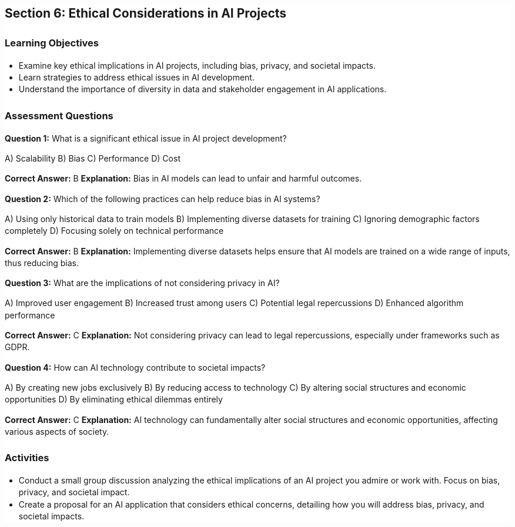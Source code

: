 
## Section 6: Ethical Considerations in AI Projects

### Learning Objectives
- Examine key ethical implications in AI projects, including bias, privacy, and societal impacts.
- Learn strategies to address ethical issues in AI development.
- Understand the importance of diversity in data and stakeholder engagement in AI applications.

### Assessment Questions

**Question 1:** What is a significant ethical issue in AI project development?

  A) Scalability
  B) Bias
  C) Performance
  D) Cost

**Correct Answer:** B
**Explanation:** Bias in AI models can lead to unfair and harmful outcomes.

**Question 2:** Which of the following practices can help reduce bias in AI systems?

  A) Using only historical data to train models
  B) Implementing diverse datasets for training
  C) Ignoring demographic factors completely
  D) Focusing solely on technical performance

**Correct Answer:** B
**Explanation:** Implementing diverse datasets helps ensure that AI models are trained on a wide range of inputs, thus reducing bias.

**Question 3:** What are the implications of not considering privacy in AI?

  A) Improved user engagement
  B) Increased trust among users
  C) Potential legal repercussions
  D) Enhanced algorithm performance

**Correct Answer:** C
**Explanation:** Not considering privacy can lead to legal repercussions, especially under frameworks such as GDPR.

**Question 4:** How can AI technology contribute to societal impacts?

  A) By creating new jobs exclusively
  B) By reducing access to technology
  C) By altering social structures and economic opportunities
  D) By eliminating ethical dilemmas entirely

**Correct Answer:** C
**Explanation:** AI technology can fundamentally alter social structures and economic opportunities, affecting various aspects of society.

### Activities
- Conduct a small group discussion analyzing the ethical implications of an AI project you admire or work with. Focus on bias, privacy, and societal impact.
- Create a proposal for an AI application that considers ethical concerns, detailing how you will address bias, privacy, and societal impacts.
